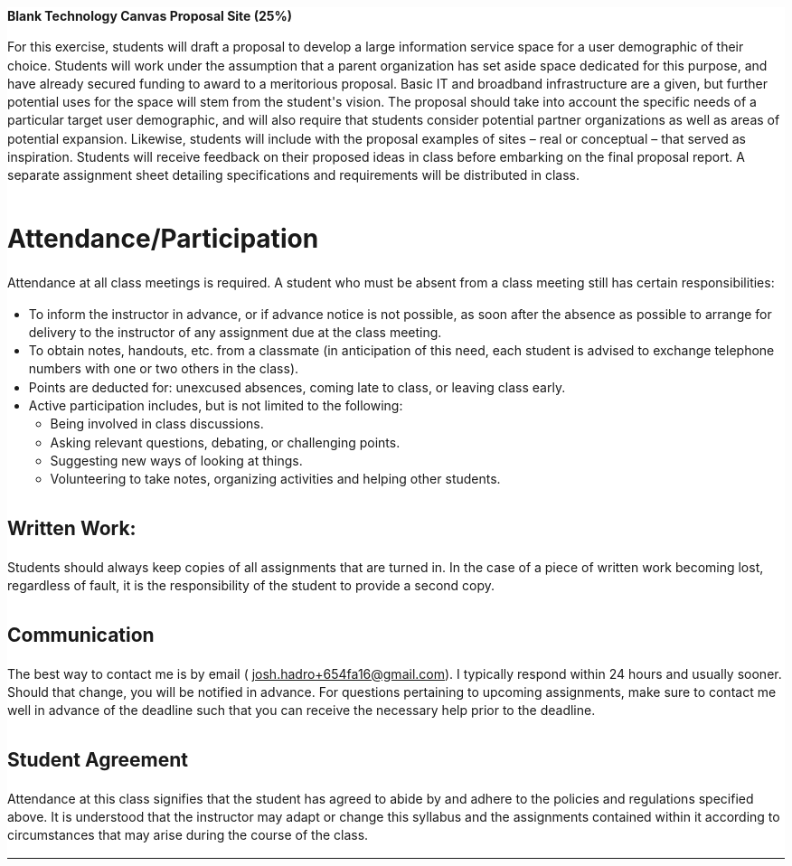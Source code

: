 **Blank Technology Canvas Proposal Site (25%)**

For this exercise, students will draft a proposal to develop a large information service space for a user demographic of their choice. Students will work under the assumption that a parent organization has set aside space dedicated for this purpose, and have already secured funding to award to a meritorious proposal. Basic IT and broadband infrastructure are a given, but further potential uses for the space will stem from the student&#39;s vision. The proposal should take into account the specific needs of a particular target user demographic, and will also require that students consider potential partner organizations as well as areas of potential expansion. Likewise, students will include with the proposal examples of sites – real or conceptual – that served as inspiration.  Students will receive feedback on their proposed ideas in class before embarking on the final proposal report. A separate assignment sheet detailing specifications and requirements will be distributed in class.

# Attendance/Participation

Attendance at all class meetings is required. A student who must be absent from a class meeting still has certain responsibilities:

- To inform the instructor in advance, or if advance notice is not possible, as soon after the absence as possible to arrange for delivery to the instructor of any assignment due at the class meeting.
- To obtain notes, handouts, etc. from a classmate (in anticipation of this need, each student is advised to exchange telephone numbers with one or two others in the class).
- Points are deducted for: unexcused absences, coming late to class, or leaving class early.
- Active participation includes, but is not limited to the following:
  - Being involved in class discussions.
  - Asking relevant questions, debating, or challenging points.
  - Suggesting new ways of looking at things.
  - Volunteering to take notes, organizing activities and helping other students.

## Written Work:

Students should always keep copies of all assignments that are turned in. In the case of a piece of written work becoming lost, regardless of fault, it is the responsibility of the student to provide a second copy.

## Communication

The best way to contact me is by email ( [josh.hadro+654fa16@gmail.com](mailto:josh.hadro+654fa16@gmail.com)). I typically respond within 24 hours and usually sooner. Should that change, you will be notified in advance. For questions pertaining to upcoming assignments, make sure to contact me well in advance of the deadline such that you can receive the necessary help prior to the deadline.

## Student Agreement

Attendance at this class signifies that the student has agreed to abide by and adhere to the policies and regulations specified above. It is understood that the instructor may adapt or change this syllabus and the assignments contained within it according to circumstances that may arise during the course of the class.

---
